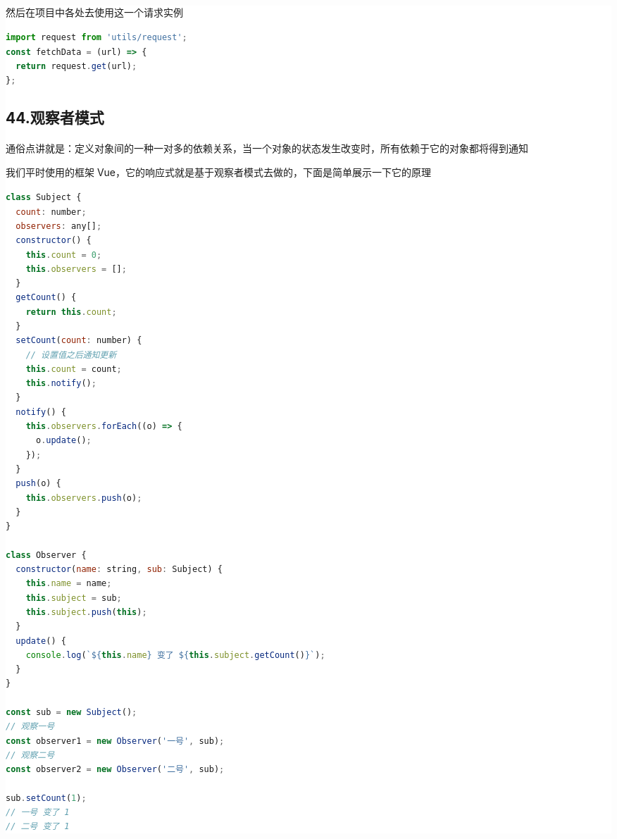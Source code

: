 然后在项目中各处去使用这一个请求实例

```js
import request from 'utils/request';
const fetchData = (url) => {
  return request.get(url);
};
```

## 44.观察者模式

通俗点讲就是：定义对象间的一种一对多的依赖关系，当一个对象的状态发生改变时，所有依赖于它的对象都将得到通知

我们平时使用的框架 Vue，它的响应式就是基于观察者模式去做的，下面是简单展示一下它的原理

```js
class Subject {
  count: number;
  observers: any[];
  constructor() {
    this.count = 0;
    this.observers = [];
  }
  getCount() {
    return this.count;
  }
  setCount(count: number) {
    // 设置值之后通知更新
    this.count = count;
    this.notify();
  }
  notify() {
    this.observers.forEach((o) => {
      o.update();
    });
  }
  push(o) {
    this.observers.push(o);
  }
}

class Observer {
  constructor(name: string, sub: Subject) {
    this.name = name;
    this.subject = sub;
    this.subject.push(this);
  }
  update() {
    console.log(`${this.name} 变了 ${this.subject.getCount()}`);
  }
}

const sub = new Subject();
// 观察一号
const observer1 = new Observer('一号', sub);
// 观察二号
const observer2 = new Observer('二号', sub);

sub.setCount(1);
// 一号 变了 1
// 二号 变了 1
```
